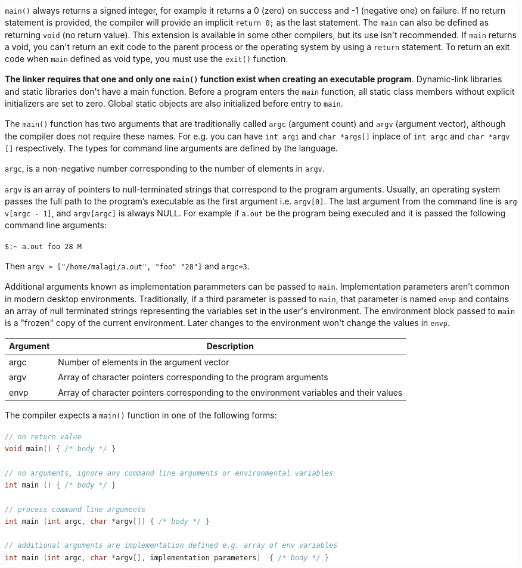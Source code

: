 ``main()``  always returns a signed integer, for example it returns a 0 (zero) on success and -1 (negative one) on failure. If no return statement is provided, the compiler will provide an implicit  ```return 0;``` as the last statement. The ``main`` can also be defined as returning ``void`` (no return value). This extension is available in some other compilers, but its use isn't recommended.  If ``main`` returns a void, you can't return an exit code to the parent process or the operating system by using a ``return`` statement. To return an exit code when ``main`` defined as void type, you must use the ``exit()`` function.

**The linker requires that one and only one ```main()``` function exist when creating an executable program**. Dynamic-link libraries and static libraries don't have a main function. Before a program enters the ``main`` function, all static class members without explicit initializers are set to zero. Global static objects are also initialized before entry to ``main``.

The ```main()``` function has two arguments that are traditionally called ```argc``` (argument count) and ```argv``` (argument vector), although the compiler does not require these names. For e.g. you can have ``int argi`` and ``char *args[]`` inplace of ``int argc`` and ``char *argv[]`` respectively. The types for command line arguments are defined by the language.  
 
 ``argc``, is a non-negative number corresponding to the number of elements in ``argv``.  
 
``argv`` is an array of pointers to null-terminated strings that correspond to the program arguments. Usually, an operating system passes the full path to the program’s
executable as the first argument i.e. ``argv[0]``. The last argument from the command line is ``argv[argc - 1]``, and ``argv[argc]`` is always NULL. For example if ``a.out`` be the program being executed and it is passed the following command line arguments:

```Console
$:~ a.out foo 28 M
```

Then ```argv = ["/home/malagi/a.out", "foo" "28"]``` and ```argc=3```. 
 
Additional arguments known as implementation parammeters can be passed to ``main``. Implementation parameters aren’t common in modern desktop environments. Traditionally, if a third parameter is passed to ``main``, that parameter is named ``envp`` and contains an array of null terminated strings representing the variables set in the user's environment. The environment block passed to ``main`` is a "frozen" copy of the current environment. Later changes to the environment won't change the values in ``envp``.
 
| Argument | Description                                                                             |
|----------|-----------------------------------------------------------------------------------------|
| argc     | Number of elements in the argument vector                                               |
| argv     | Array of character pointers corresponding to the program arguments                      |
| envp     | Array of character pointers corresponding to the environment variables and their values |


The compiler expects a ```main()``` function in one of the following forms:

```C
// no return value 
void main() { /* body */ } 
 
// no arguments, ignore any command line arguments or environmental variables
int main () { /* body */ }

// process command line arguments
int main (int argc, char *argv[]) { /* body */ }
 
// additional arguments are implementation defined e.g. array of env variables
int main (int argc, char *argv[], implementation parameters)  { /* body */ }
```
